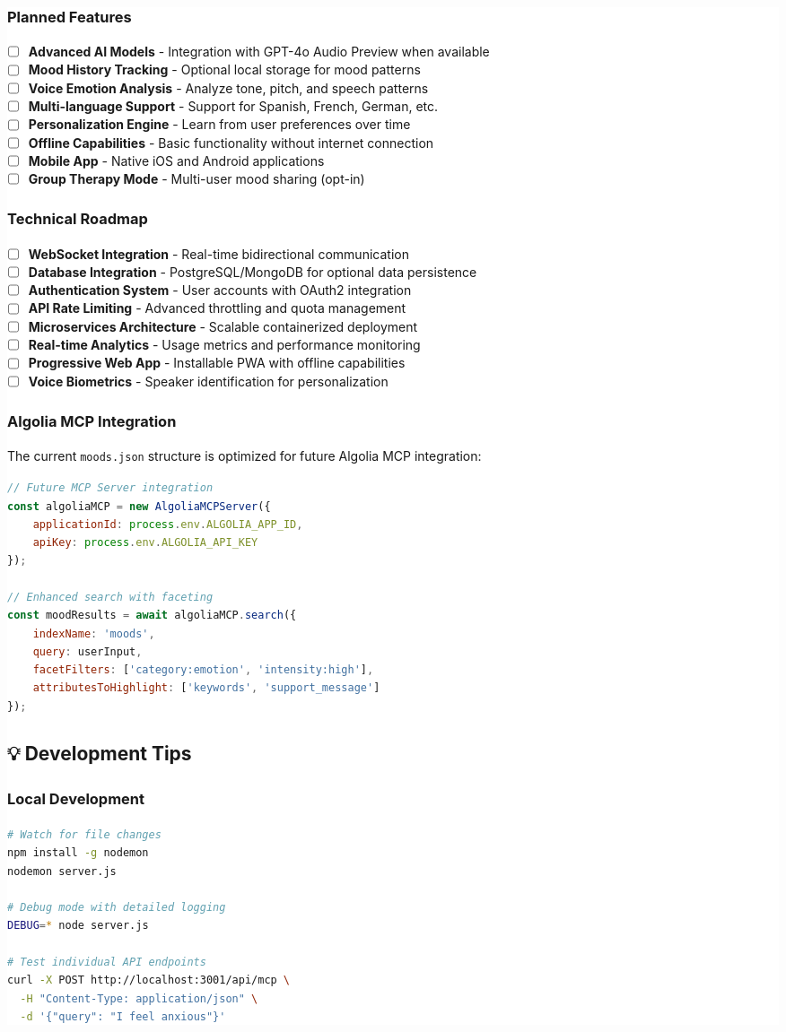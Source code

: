 ### Planned Features
- [ ] **Advanced AI Models** - Integration with GPT-4o Audio Preview when available
- [ ] **Mood History Tracking** - Optional local storage for mood patterns
- [ ] **Voice Emotion Analysis** - Analyze tone, pitch, and speech patterns
- [ ] **Multi-language Support** - Support for Spanish, French, German, etc.
- [ ] **Personalization Engine** - Learn from user preferences over time
- [ ] **Offline Capabilities** - Basic functionality without internet connection
- [ ] **Mobile App** - Native iOS and Android applications
- [ ] **Group Therapy Mode** - Multi-user mood sharing (opt-in)

### Technical Roadmap
- [ ] **WebSocket Integration** - Real-time bidirectional communication
- [ ] **Database Integration** - PostgreSQL/MongoDB for optional data persistence
- [ ] **Authentication System** - User accounts with OAuth2 integration
- [ ] **API Rate Limiting** - Advanced throttling and quota management
- [ ] **Microservices Architecture** - Scalable containerized deployment
- [ ] **Real-time Analytics** - Usage metrics and performance monitoring
- [ ] **Progressive Web App** - Installable PWA with offline capabilities
- [ ] **Voice Biometrics** - Speaker identification for personalization

### Algolia MCP Integration
The current `moods.json` structure is optimized for future Algolia MCP integration:

```javascript
// Future MCP Server integration
const algoliaMCP = new AlgoliaMCPServer({
    applicationId: process.env.ALGOLIA_APP_ID,
    apiKey: process.env.ALGOLIA_API_KEY
});

// Enhanced search with faceting
const moodResults = await algoliaMCP.search({
    indexName: 'moods',
    query: userInput,
    facetFilters: ['category:emotion', 'intensity:high'],
    attributesToHighlight: ['keywords', 'support_message']
});
```

## 💡 Development Tips

### Local Development
```bash
# Watch for file changes
npm install -g nodemon
nodemon server.js

# Debug mode with detailed logging
DEBUG=* node server.js

# Test individual API endpoints
curl -X POST http://localhost:3001/api/mcp \
  -H "Content-Type: application/json" \
  -d '{"query": "I feel anxious"}'
```
